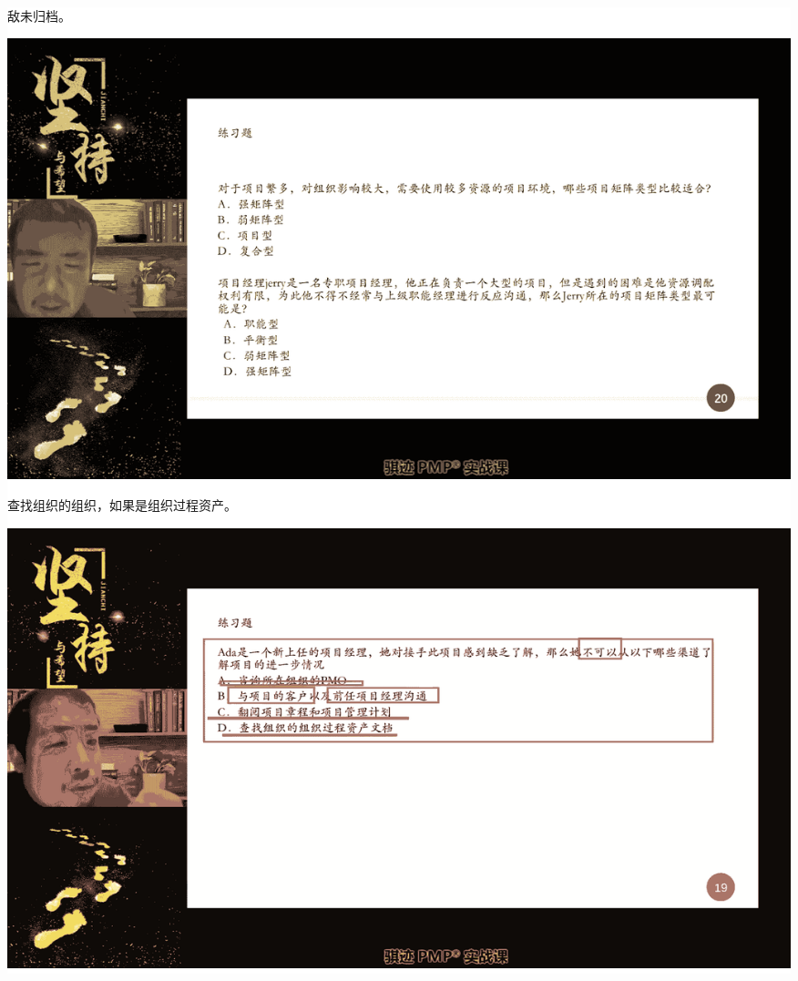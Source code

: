 敌未归档。

![](img/020b560073cb6f43668dfa47a6aa3c7a_206.png)

查找组织的组织，如果是组织过程资产。

![](img/020b560073cb6f43668dfa47a6aa3c7a_208.png)

